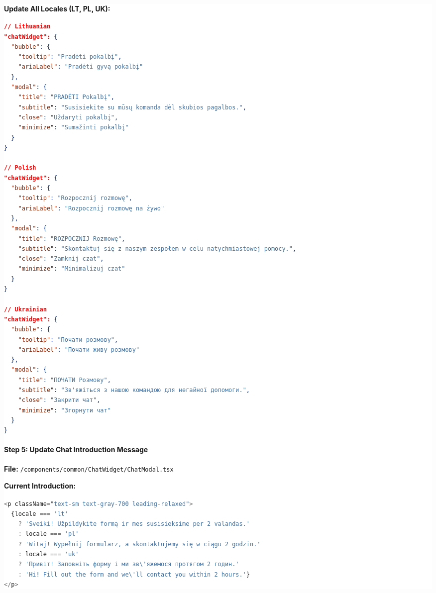 ```json
```

**Update All Locales (LT, PL, UK):**
```json
// Lithuanian
"chatWidget": {
  "bubble": {
    "tooltip": "Pradėti pokalbį",
    "ariaLabel": "Pradėti gyvą pokalbį"
  },
  "modal": {
    "title": "PRADĖTI Pokalbį",
    "subtitle": "Susisiekite su mūsų komanda dėl skubios pagalbos.",
    "close": "Uždaryti pokalbį",
    "minimize": "Sumažinti pokalbį"
  }
}

// Polish  
"chatWidget": {
  "bubble": {
    "tooltip": "Rozpocznij rozmowę",
    "ariaLabel": "Rozpocznij rozmowę na żywo"
  },
  "modal": {
    "title": "ROZPOCZNIJ Rozmowę", 
    "subtitle": "Skontaktuj się z naszym zespołem w celu natychmiastowej pomocy.",
    "close": "Zamknij czat",
    "minimize": "Minimalizuj czat"
  }
}

// Ukrainian
"chatWidget": {
  "bubble": {
    "tooltip": "Почати розмову",
    "ariaLabel": "Почати живу розмову"
  },
  "modal": {
    "title": "ПОЧАТИ Розмову",
    "subtitle": "Зв'яжіться з нашою командою для негайної допомоги.",
    "close": "Закрити чат", 
    "minimize": "Згорнути чат"
  }
}
```

#### Step 5: Update Chat Introduction Message
**File:** `/components/common/ChatWidget/ChatModal.tsx`

**Current Introduction:**
```typescript
<p className="text-sm text-gray-700 leading-relaxed">
  {locale === 'lt' 
    ? 'Sveiki! Užpildykite formą ir mes susisieksime per 2 valandas.' 
    : locale === 'pl' 
    ? 'Witaj! Wypełnij formularz, a skontaktujemy się w ciągu 2 godzin.' 
    : locale === 'uk' 
    ? 'Привіт! Заповніть форму і ми зв\'яжемося протягом 2 годин.' 
    : 'Hi! Fill out the form and we\'ll contact you within 2 hours.'}
</p>
```

